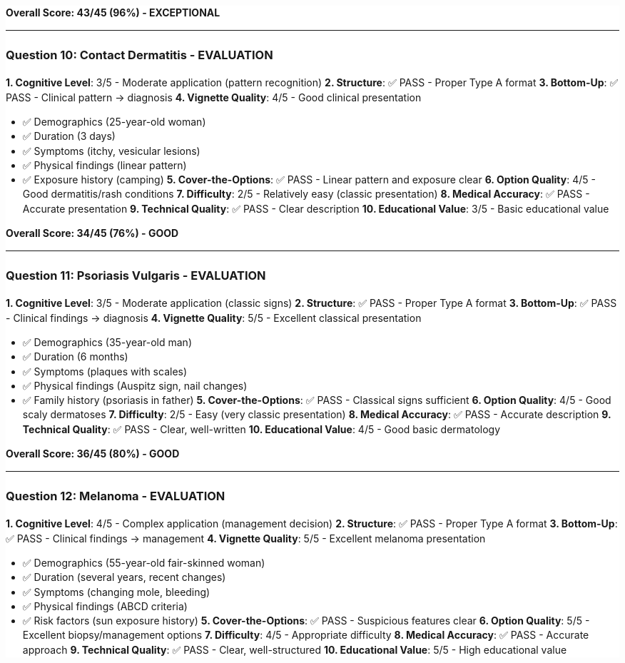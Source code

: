 
**Overall Score: 43/45 (96%) - EXCEPTIONAL**

---

### **Question 10: Contact Dermatitis - EVALUATION**

**1. Cognitive Level**: 3/5 - Moderate application (pattern recognition)
**2. Structure**: ✅ PASS - Proper Type A format
**3. Bottom-Up**: ✅ PASS - Clinical pattern → diagnosis
**4. Vignette Quality**: 4/5 - Good clinical presentation
   - ✅ Demographics (25-year-old woman)
   - ✅ Duration (3 days)
   - ✅ Symptoms (itchy, vesicular lesions)
   - ✅ Physical findings (linear pattern)
   - ✅ Exposure history (camping)
**5. Cover-the-Options**: ✅ PASS - Linear pattern and exposure clear
**6. Option Quality**: 4/5 - Good dermatitis/rash conditions
**7. Difficulty**: 2/5 - Relatively easy (classic presentation)
**8. Medical Accuracy**: ✅ PASS - Accurate presentation
**9. Technical Quality**: ✅ PASS - Clear description
**10. Educational Value**: 3/5 - Basic educational value

**Overall Score: 34/45 (76%) - GOOD**

---

### **Question 11: Psoriasis Vulgaris - EVALUATION**

**1. Cognitive Level**: 3/5 - Moderate application (classic signs)
**2. Structure**: ✅ PASS - Proper Type A format
**3. Bottom-Up**: ✅ PASS - Clinical findings → diagnosis
**4. Vignette Quality**: 5/5 - Excellent classical presentation
   - ✅ Demographics (35-year-old man)
   - ✅ Duration (6 months)
   - ✅ Symptoms (plaques with scales)
   - ✅ Physical findings (Auspitz sign, nail changes)
   - ✅ Family history (psoriasis in father)
**5. Cover-the-Options**: ✅ PASS - Classical signs sufficient
**6. Option Quality**: 4/5 - Good scaly dermatoses
**7. Difficulty**: 2/5 - Easy (very classic presentation)
**8. Medical Accuracy**: ✅ PASS - Accurate description
**9. Technical Quality**: ✅ PASS - Clear, well-written
**10. Educational Value**: 4/5 - Good basic dermatology

**Overall Score: 36/45 (80%) - GOOD**

---

### **Question 12: Melanoma - EVALUATION**

**1. Cognitive Level**: 4/5 - Complex application (management decision)
**2. Structure**: ✅ PASS - Proper Type A format
**3. Bottom-Up**: ✅ PASS - Clinical findings → management
**4. Vignette Quality**: 5/5 - Excellent melanoma presentation
   - ✅ Demographics (55-year-old fair-skinned woman)
   - ✅ Duration (several years, recent changes)
   - ✅ Symptoms (changing mole, bleeding)
   - ✅ Physical findings (ABCD criteria)
   - ✅ Risk factors (sun exposure history)
**5. Cover-the-Options**: ✅ PASS - Suspicious features clear
**6. Option Quality**: 5/5 - Excellent biopsy/management options
**7. Difficulty**: 4/5 - Appropriate difficulty
**8. Medical Accuracy**: ✅ PASS - Accurate approach
**9. Technical Quality**: ✅ PASS - Clear, well-structured
**10. Educational Value**: 5/5 - High educational value
